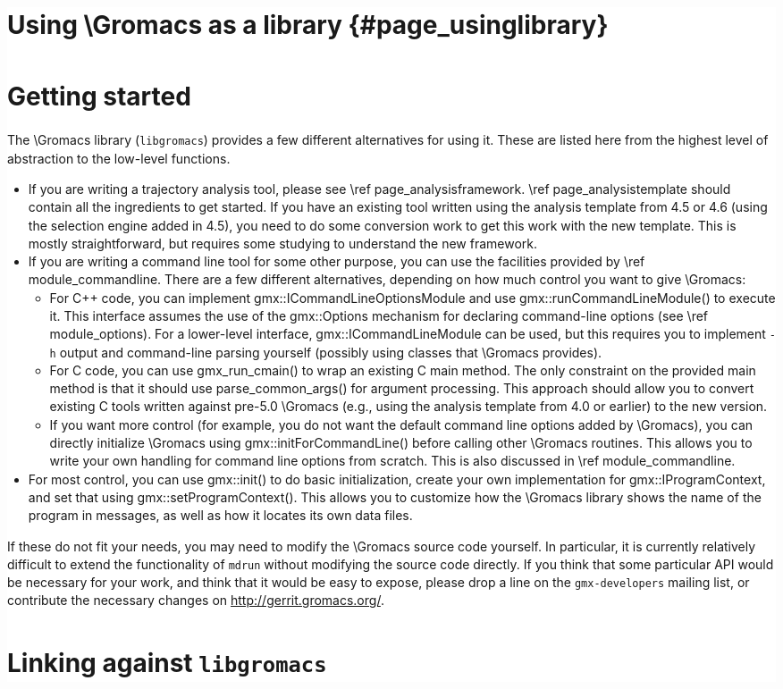 Using \Gromacs as a library {#page_usinglibrary}
===========================

Getting started
===============

The \Gromacs library (`libgromacs`) provides a few different alternatives for
using it.  These are listed here from the highest level of abstraction to the
low-level functions.
 - If you are writing a trajectory analysis tool, please see
   \ref page_analysisframework.  \ref page_analysistemplate should contain
   all the ingredients to get started.
   If you have an existing tool written using the analysis template from 4.5 or
   4.6 (using the selection engine added in 4.5), you need to do some
   conversion work to get this work with the new template.  This is mostly
   straightforward, but requires some studying to understand the new framework.
 - If you are writing a command line tool for some other purpose, you can use
   the facilities provided by \ref module_commandline.  There are a few
   different alternatives, depending on how much control you want to give
   \Gromacs:
    - For C++ code, you can implement gmx::ICommandLineOptionsModule and
      use gmx::runCommandLineModule() to execute it.  This interface assumes
      the use of the gmx::Options mechanism for declaring command-line options
      (see \ref module_options).
      For a lower-level interface, gmx::ICommandLineModule can be used,
      but this requires you to implement `-h` output and command-line parsing
      yourself (possibly using classes that \Gromacs provides).
    - For C code, you can use gmx_run_cmain() to wrap an existing C main
      method.  The only constraint on the provided main method is that it
      should use parse_common_args() for argument processing.
      This approach should allow you to convert existing C tools written
      against pre-5.0 \Gromacs (e.g., using the analysis template from 4.0 or
      earlier) to the new version.
    - If you want more control (for example, you do not want the default
      command line options added by \Gromacs), you can directly initialize
      \Gromacs using gmx::initForCommandLine() before calling other \Gromacs
      routines.  This allows you to write your own handling for command line
      options from scratch.  This is also discussed in \ref module_commandline.
 - For most control, you can use gmx::init() to do basic initialization, create
   your own implementation for gmx::IProgramContext, and set that using
   gmx::setProgramContext().  This allows you to customize how the \Gromacs
   library shows the name of the program in messages, as well as how it locates
   its own data files.

If these do not fit your needs, you may need to modify the \Gromacs source code
yourself.  In particular, it is currently relatively difficult to extend the
functionality of `mdrun` without modifying the source code directly.
If you think that some particular API would be necessary for your work, and
think that it would be easy to expose, please drop a line on the
`gmx-developers` mailing list, or contribute the necessary changes on
http://gerrit.gromacs.org/.

Linking against `libgromacs`
============================
